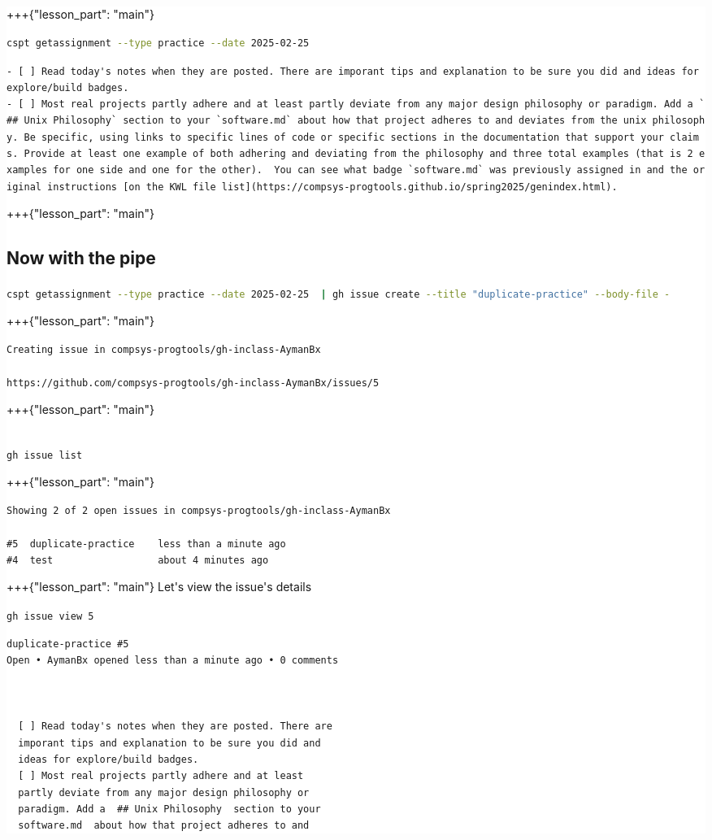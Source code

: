 +++{"lesson_part": "main"}
```bash
cspt getassignment --type practice --date 2025-02-25
```

```
- [ ] Read today's notes when they are posted. There are imporant tips and explanation to be sure you did and ideas for explore/build badges.
- [ ] Most real projects partly adhere and at least partly deviate from any major design philosophy or paradigm. Add a `## Unix Philosophy` section to your `software.md` about how that project adheres to and deviates from the unix philosophy. Be specific, using links to specific lines of code or specific sections in the documentation that support your claims. Provide at least one example of both adhering and deviating from the philosophy and three total examples (that is 2 examples for one side and one for the other).  You can see what badge `software.md` was previously assigned in and the original instructions [on the KWL file list](https://compsys-progtools.github.io/spring2025/genindex.html).
```



+++{"lesson_part": "main"}
## Now with the pipe
```bash
cspt getassignment --type practice --date 2025-02-25  | gh issue create --title "duplicate-practice" --body-file -
```



+++{"lesson_part": "main"}

```
Creating issue in compsys-progtools/gh-inclass-AymanBx

https://github.com/compsys-progtools/gh-inclass-AymanBx/issues/5
```

+++{"lesson_part": "main"}
```bash

gh issue list
```

+++{"lesson_part": "main"}
```
Showing 2 of 2 open issues in compsys-progtools/gh-inclass-AymanBx

#5  duplicate-practice    less than a minute ago
#4  test                  about 4 minutes ago
```



+++{"lesson_part": "main"}
Let's view the issue's details

```bash
gh issue view 5
```
```
duplicate-practice #5
Open • AymanBx opened less than a minute ago • 0 comments



  [ ] Read today's notes when they are posted. There are
  imporant tips and explanation to be sure you did and
  ideas for explore/build badges.
  [ ] Most real projects partly adhere and at least
  partly deviate from any major design philosophy or
  paradigm. Add a  ## Unix Philosophy  section to your
  software.md  about how that project adheres to and
```